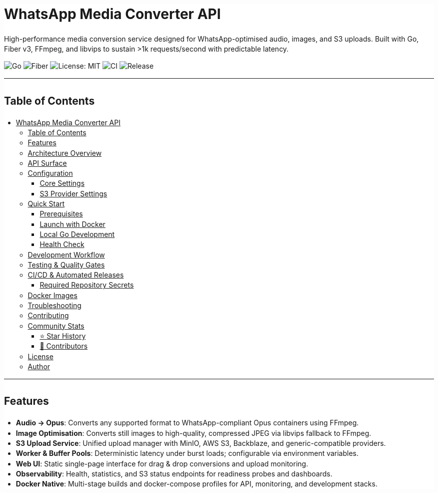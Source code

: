 # WhatsApp Media Converter API

High-performance media conversion service designed for WhatsApp-optimised audio, images, and S3 uploads. Built with Go, Fiber v3, FFmpeg, and libvips to sustain >1k requests/second with predictable latency.

![Go](https://img.shields.io/badge/Go-1.25+-00ADD8?logo=go&logoColor=white)
![Fiber](https://img.shields.io/badge/Fiber-v3.0-2C8EBB)
![License: MIT](https://img.shields.io/badge/License-MIT-yellow.svg)
![CI](https://github.com/guilhermejansen/whats-convert-api/actions/workflows/ci.yml/badge.svg)
![Release](https://github.com/guilhermejansen/whats-convert-api/actions/workflows/release.yml/badge.svg)

---

## Table of Contents

- [WhatsApp Media Converter API](#whatsapp-media-converter-api)
  - [Table of Contents](#table-of-contents)
  - [Features](#features)
  - [Architecture Overview](#architecture-overview)
  - [API Surface](#api-surface)
  - [Configuration](#configuration)
    - [Core Settings](#core-settings)
    - [S3 Provider Settings](#s3-provider-settings)
  - [Quick Start](#quick-start)
    - [Prerequisites](#prerequisites)
    - [Launch with Docker](#launch-with-docker)
    - [Local Go Development](#local-go-development)
    - [Health Check](#health-check)
  - [Development Workflow](#development-workflow)
  - [Testing \& Quality Gates](#testing--quality-gates)
  - [CI/CD \& Automated Releases](#cicd--automated-releases)
    - [Required Repository Secrets](#required-repository-secrets)
  - [Docker Images](#docker-images)
  - [Troubleshooting](#troubleshooting)
  - [Contributing](#contributing)
  - [Community Stats](#community-stats)
    - [⭐ Star History](#-star-history)
    - [👥 Contributors](#-contributors)
  - [License](#license)
  - [Author](#author)

---

## Features

- **Audio → Opus**: Converts any supported format to WhatsApp-compliant Opus containers using FFmpeg.
- **Image Optimisation**: Converts still images to high-quality, compressed JPEG via libvips fallback to FFmpeg.
- **S3 Upload Service**: Unified upload manager with MinIO, AWS S3, Backblaze, and generic-compatible providers.
- **Worker & Buffer Pools**: Deterministic latency under burst loads; configurable via environment variables.
- **Web UI**: Static single-page interface for drag & drop conversions and upload monitoring.
- **Observability**: Health, statistics, and S3 status endpoints for readiness probes and dashboards.
- **Docker Native**: Multi-stage builds and docker-compose profiles for API, monitoring, and development stacks.